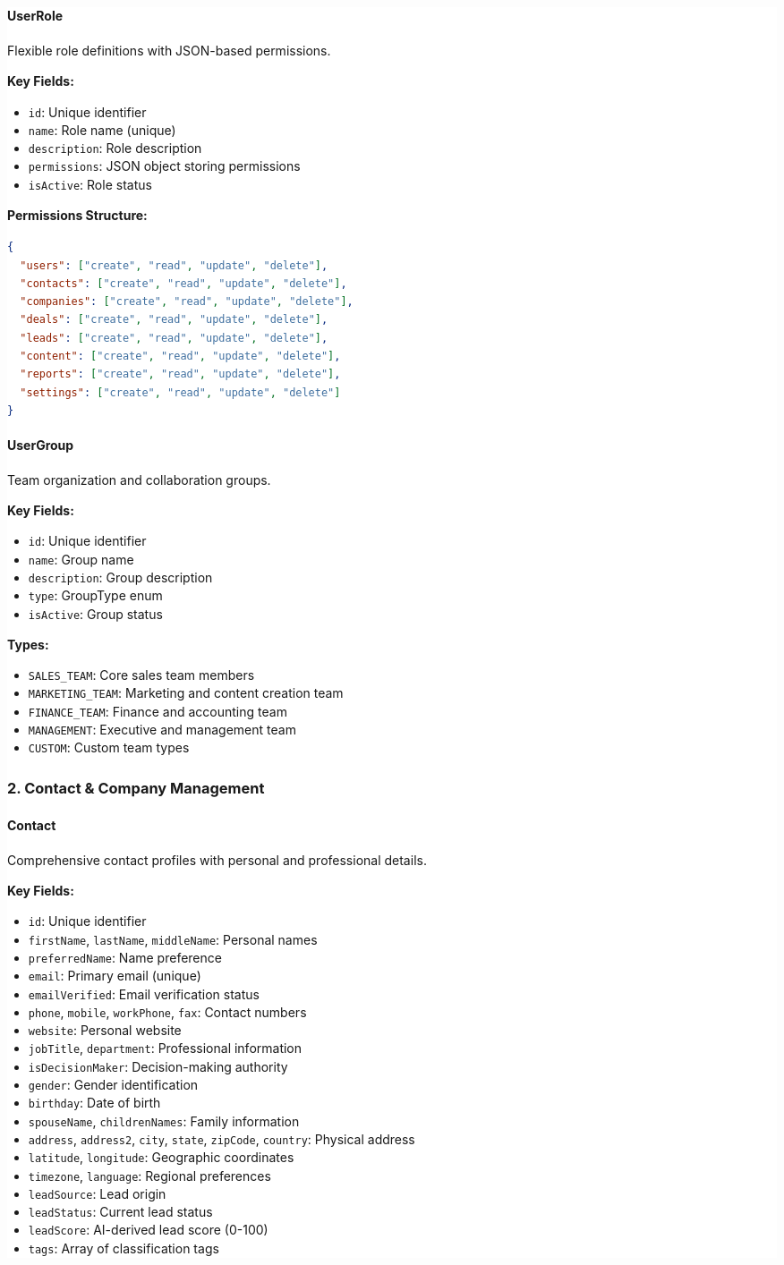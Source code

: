 #### UserRole
Flexible role definitions with JSON-based permissions.

**Key Fields:**
- `id`: Unique identifier
- `name`: Role name (unique)
- `description`: Role description
- `permissions`: JSON object storing permissions
- `isActive`: Role status

**Permissions Structure:**
```json
{
  "users": ["create", "read", "update", "delete"],
  "contacts": ["create", "read", "update", "delete"],
  "companies": ["create", "read", "update", "delete"],
  "deals": ["create", "read", "update", "delete"],
  "leads": ["create", "read", "update", "delete"],
  "content": ["create", "read", "update", "delete"],
  "reports": ["create", "read", "update", "delete"],
  "settings": ["create", "read", "update", "delete"]
}
```

#### UserGroup
Team organization and collaboration groups.

**Key Fields:**
- `id`: Unique identifier
- `name`: Group name
- `description`: Group description
- `type`: GroupType enum
- `isActive`: Group status

**Types:**
- `SALES_TEAM`: Core sales team members
- `MARKETING_TEAM`: Marketing and content creation team
- `FINANCE_TEAM`: Finance and accounting team
- `MANAGEMENT`: Executive and management team
- `CUSTOM`: Custom team types

### 2. Contact & Company Management

#### Contact
Comprehensive contact profiles with personal and professional details.

**Key Fields:**
- `id`: Unique identifier
- `firstName`, `lastName`, `middleName`: Personal names
- `preferredName`: Name preference
- `email`: Primary email (unique)
- `emailVerified`: Email verification status
- `phone`, `mobile`, `workPhone`, `fax`: Contact numbers
- `website`: Personal website
- `jobTitle`, `department`: Professional information
- `isDecisionMaker`: Decision-making authority
- `gender`: Gender identification
- `birthday`: Date of birth
- `spouseName`, `childrenNames`: Family information
- `address`, `address2`, `city`, `state`, `zipCode`, `country`: Physical address
- `latitude`, `longitude`: Geographic coordinates
- `timezone`, `language`: Regional preferences
- `leadSource`: Lead origin
- `leadStatus`: Current lead status
- `leadScore`: AI-derived lead score (0-100)
- `tags`: Array of classification tags